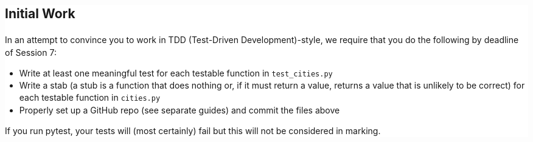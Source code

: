 ## Initial Work

In an attempt to convince you to work in TDD (Test-Driven Development)-style,
we require that you do the following by deadline of Session 7:

- Write at least one meaningful test for each testable function in `test_cities.py`
- Write a stab (a stub is a function that does nothing or, if it must return a value,
  returns a value that is unlikely to be correct) for each testable function in `cities.py`
- Properly set up a GitHub repo (see separate guides) and commit the files above

If you run pytest, your tests will (most certainly) fail but this will not be considered
in marking.
